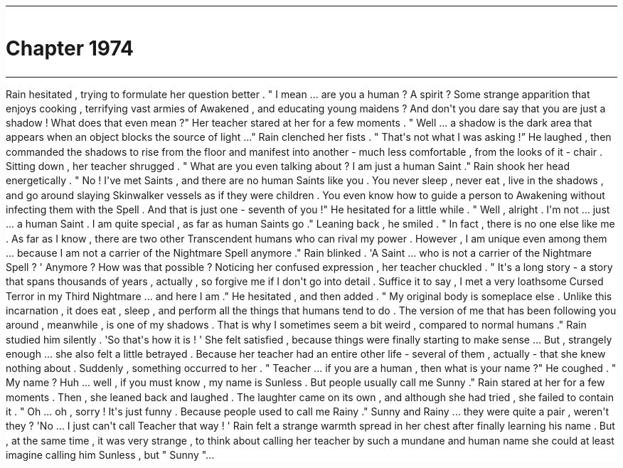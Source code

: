
---


# Chapter 1974


---

Rain hesitated , trying to formulate her question better .
" I mean ... are you a human ? A spirit ? Some strange apparition that enjoys cooking , terrifying vast armies of Awakened , and educating young maidens ? And don't you dare say that you are just a shadow ! What does that even mean ?"
Her teacher stared at her for a few moments .
" Well ... a shadow is the dark area that appears when an object blocks the source of light ..."
Rain clenched her fists .
" That's not what I was asking !”
He laughed , then commanded the shadows to rise from the floor and manifest into another - much less comfortable , from the looks of it - chair .
Sitting down , her teacher shrugged .
" What are you even talking about ? I am just a human Saint ."
Rain shook her head energetically .
" No ! I've met Saints , and there are no human Saints like you . You never sleep , never eat , live in the shadows , and go around slaying Skinwalker vessels as if they were children . You even know how to guide a person to Awakening without infecting them with the Spell . And that is just one - seventh of you !"
He hesitated for a little while .
" Well , alright . I'm not ... just ... a human Saint . I am quite special , as far as human Saints go ."
Leaning back , he smiled .
" In fact , there is no one else like me . As far as I know , there are two other Transcendent humans who can rival my power . However , I am unique even among them ... because I am not a carrier of the Nightmare Spell anymore ."
Rain blinked .
'A Saint ... who is not a carrier of the Nightmare Spell ? '
Anymore ?
How was that possible ?
Noticing her confused expression , her teacher chuckled .
" It's a long story - a story that spans thousands of years , actually , so forgive me if I don't go into detail . Suffice it to say , I met a very loathsome Cursed Terror in my Third Nightmare ... and here I am ."
He hesitated , and then added .
" My original body is someplace else . Unlike this incarnation , it does eat , sleep , and perform all the things that humans tend to do . The version of me that has been following you around , meanwhile , is one of my shadows . That is why I sometimes seem a bit weird , compared to normal humans ."
Rain studied him silently .
'So that's how it is ! '
She felt satisfied , because things were finally starting to make sense …
But , strangely enough ... she also felt a little betrayed . Because her teacher had an entire other life - several of them , actually - that she knew nothing about .
Suddenly , something occurred to her .
" Teacher ... if you are a human , then what is your name ?"
He coughed .
" My name ? Huh ... well , if you must know , my name is Sunless . But people usually call me Sunny ."
Rain stared at her for a few moments .
Then , she leaned back and laughed .
The laughter came on its own , and although she had tried , she failed to contain it .
" Oh ... oh , sorry ! It's just funny . Because people used to call me Rainy ."
Sunny and Rainy ... they were quite a pair , weren't they ?
'No ... I just can't call Teacher that way ! '
Rain felt a strange warmth spread in her chest after finally learning his name . But , at the same time , it was very strange , to think about calling her teacher by such a mundane and human name she could at least imagine calling him Sunless , but " Sunny "...
